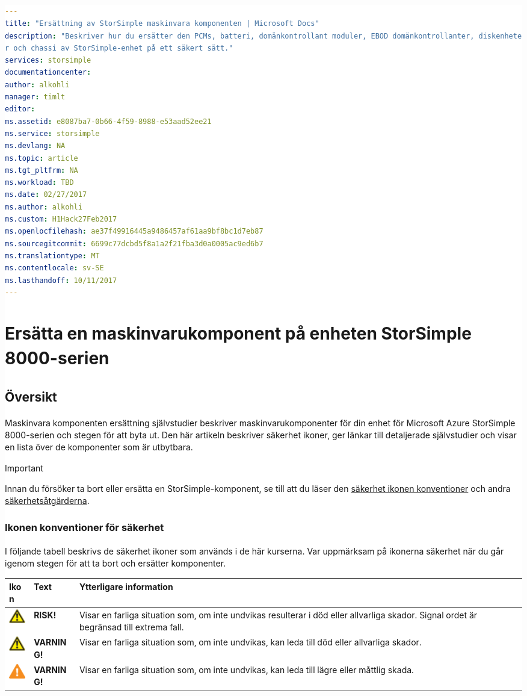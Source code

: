 ```yaml
---
title: "Ersättning av StorSimple maskinvara komponenten | Microsoft Docs"
description: "Beskriver hur du ersätter den PCMs, batteri, domänkontrollant moduler, EBOD domänkontrollanter, diskenheter och chassi av StorSimple-enhet på ett säkert sätt."
services: storsimple
documentationcenter: 
author: alkohli
manager: timlt
editor: 
ms.assetid: e8087ba7-0b66-4f59-8988-e53aad52ee21
ms.service: storsimple
ms.devlang: NA
ms.topic: article
ms.tgt_pltfrm: NA
ms.workload: TBD
ms.date: 02/27/2017
ms.author: alkohli
ms.custom: H1Hack27Feb2017
ms.openlocfilehash: ae37f49916445a9486457af61aa9bf8bc1d7eb87
ms.sourcegitcommit: 6699c77dcbd5f8a1a2f21fba3d0a0005ac9ed6b7
ms.translationtype: MT
ms.contentlocale: sv-SE
ms.lasthandoff: 10/11/2017
---
```

# <a name="replace-a-hardware-component-on-your-storsimple-8000-series-device"></a>Ersätta en maskinvarukomponent på enheten StorSimple 8000-serien

## <a name="overview"></a>Översikt
Maskinvara komponenten ersättning självstudier beskriver maskinvarukomponenter för din enhet för Microsoft Azure StorSimple 8000-serien och stegen för att byta ut. Den här artikeln beskriver säkerhet ikoner, ger länkar till detaljerade självstudier och visar en lista över de komponenter som är utbytbara.

> [!IMPORTANT]
> Innan du försöker ta bort eller ersätta en StorSimple-komponent, se till att du läser den [säkerhet ikonen konventioner](#safety-icon-conventions) och andra [säkerhetsåtgärderna](storsimple-safety.md).
> 
> 

### <a name="safety-icon-conventions"></a>Ikonen konventioner för säkerhet
I följande tabell beskrivs de säkerhet ikoner som används i de här kurserna. Var uppmärksam på ikonerna säkerhet när du går igenom stegen för att ta bort och ersätter komponenter.

| Ikon | Text | Ytterligare information |
|:--- |:--- |:--- |
| ![Varningsikon](./media/storsimple-hardware-component-replacement/Warning.png) |**RISK!** |Visar en farliga situation som, om inte undvikas resulterar i död eller allvarliga skador. Signal ordet är begränsad till extrema fall. |
| ![Varningsikon](./media/storsimple-hardware-component-replacement/Warning.png) |**VARNING!** |Visar en farliga situation som, om inte undvikas, kan leda till död eller allvarliga skador. |
| ![Varningsikon](./media/storsimple-hardware-component-replacement/Caution.png) |**VARNING!** |Visar en farliga situation som, om inte undvikas, kan leda till lägre eller måttlig skada. |